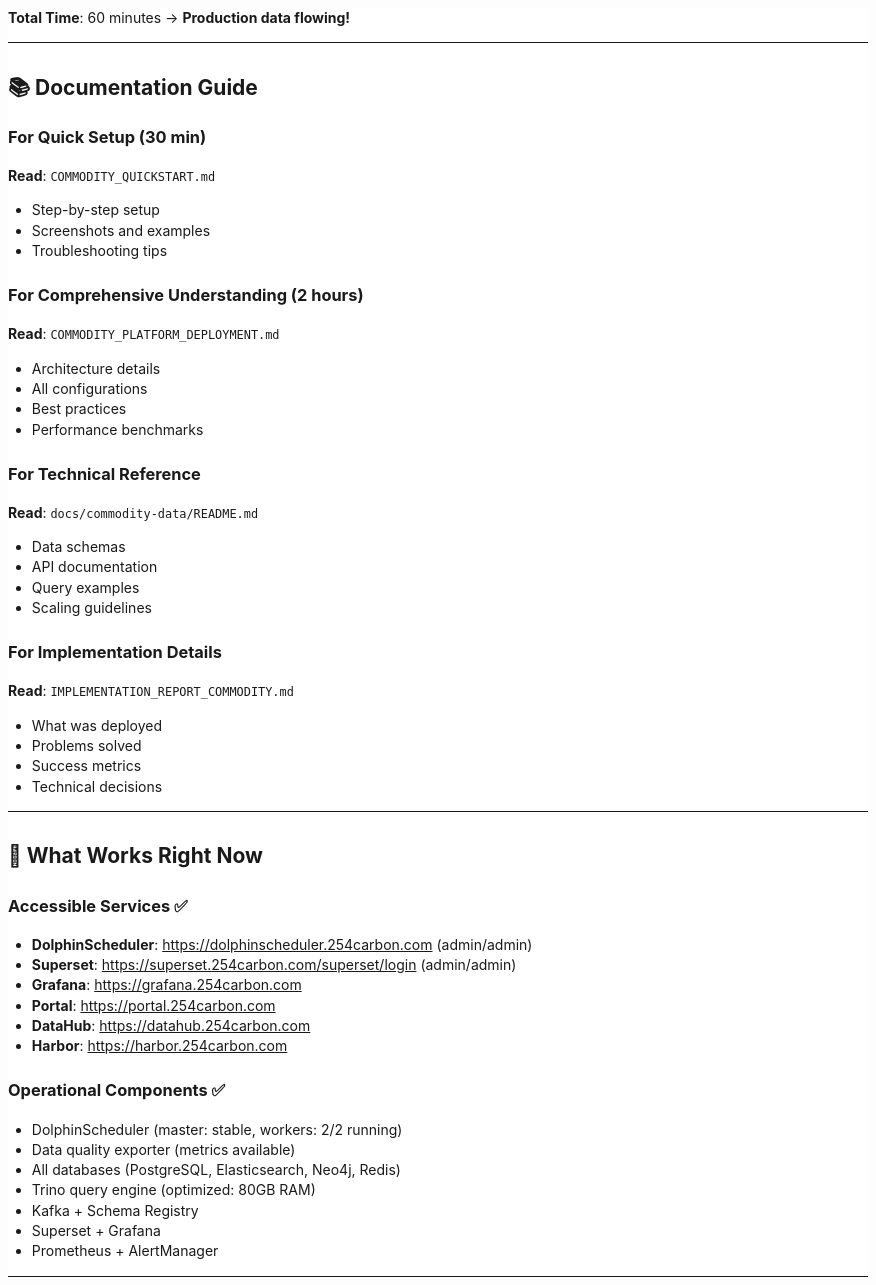 **Total Time**: 60 minutes → **Production data flowing!**

---

## 📚 Documentation Guide

### For Quick Setup (30 min)
**Read**: `COMMODITY_QUICKSTART.md`
- Step-by-step setup
- Screenshots and examples
- Troubleshooting tips

### For Comprehensive Understanding (2 hours)
**Read**: `COMMODITY_PLATFORM_DEPLOYMENT.md`
- Architecture details
- All configurations
- Best practices
- Performance benchmarks

### For Technical Reference
**Read**: `docs/commodity-data/README.md`
- Data schemas
- API documentation
- Query examples
- Scaling guidelines

### For Implementation Details
**Read**: `IMPLEMENTATION_REPORT_COMMODITY.md`
- What was deployed
- Problems solved
- Success metrics
- Technical decisions

---

## 🎯 What Works Right Now

### Accessible Services ✅
- **DolphinScheduler**: https://dolphinscheduler.254carbon.com (admin/admin)
- **Superset**: https://superset.254carbon.com/superset/login (admin/admin)
- **Grafana**: https://grafana.254carbon.com
- **Portal**: https://portal.254carbon.com
- **DataHub**: https://datahub.254carbon.com
- **Harbor**: https://harbor.254carbon.com

### Operational Components ✅
- DolphinScheduler (master: stable, workers: 2/2 running)
- Data quality exporter (metrics available)
- All databases (PostgreSQL, Elasticsearch, Neo4j, Redis)
- Trino query engine (optimized: 80GB RAM)
- Kafka + Schema Registry
- Superset + Grafana
- Prometheus + AlertManager

---
